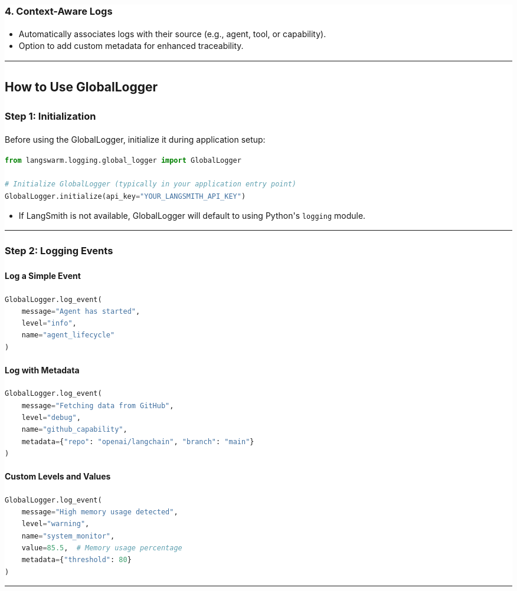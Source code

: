 ### **4. Context-Aware Logs**
- Automatically associates logs with their source (e.g., agent, tool, or capability).
- Option to add custom metadata for enhanced traceability.

---

## **How to Use GlobalLogger**

### **Step 1: Initialization**
Before using the GlobalLogger, initialize it during application setup:

```python
from langswarm.logging.global_logger import GlobalLogger

# Initialize GlobalLogger (typically in your application entry point)
GlobalLogger.initialize(api_key="YOUR_LANGSMITH_API_KEY")
```

- If LangSmith is not available, GlobalLogger will default to using Python's `logging` module.

---

### **Step 2: Logging Events**
#### **Log a Simple Event**

```python
GlobalLogger.log_event(
    message="Agent has started",
    level="info",
    name="agent_lifecycle"
)
```

#### **Log with Metadata**

```python
GlobalLogger.log_event(
    message="Fetching data from GitHub",
    level="debug",
    name="github_capability",
    metadata={"repo": "openai/langchain", "branch": "main"}
)
```

#### **Custom Levels and Values**

```python
GlobalLogger.log_event(
    message="High memory usage detected",
    level="warning",
    name="system_monitor",
    value=85.5,  # Memory usage percentage
    metadata={"threshold": 80}
)
```

---